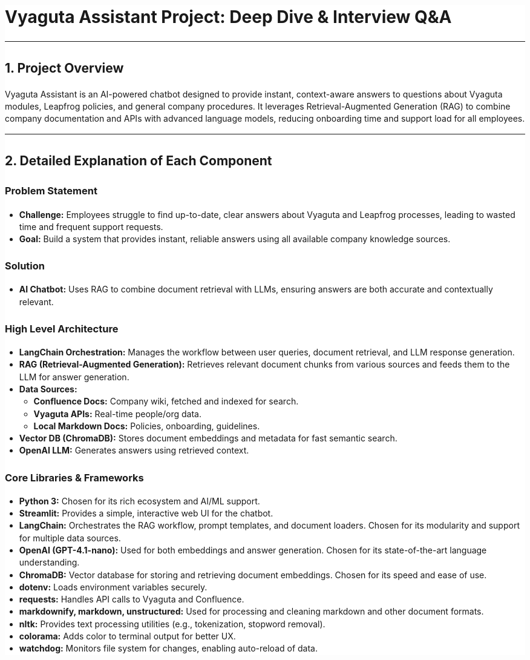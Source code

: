 # Vyaguta Assistant Project: Deep Dive & Interview Q&A

---

## 1. Project Overview

Vyaguta Assistant is an AI-powered chatbot designed to provide instant, context-aware answers to questions about Vyaguta modules, Leapfrog policies, and general company procedures. It leverages Retrieval-Augmented Generation (RAG) to combine company documentation and APIs with advanced language models, reducing onboarding time and support load for all employees.

---

## 2. Detailed Explanation of Each Component

### Problem Statement

- **Challenge:** Employees struggle to find up-to-date, clear answers about Vyaguta and Leapfrog processes, leading to wasted time and frequent support requests.
- **Goal:** Build a system that provides instant, reliable answers using all available company knowledge sources.

### Solution

- **AI Chatbot:** Uses RAG to combine document retrieval with LLMs, ensuring answers are both accurate and contextually relevant.

### High Level Architecture

- **LangChain Orchestration:** Manages the workflow between user queries, document retrieval, and LLM response generation.
- **RAG (Retrieval-Augmented Generation):** Retrieves relevant document chunks from various sources and feeds them to the LLM for answer generation.
- **Data Sources:**
  - **Confluence Docs:** Company wiki, fetched and indexed for search.
  - **Vyaguta APIs:** Real-time people/org data.
  - **Local Markdown Docs:** Policies, onboarding, guidelines.
- **Vector DB (ChromaDB):** Stores document embeddings and metadata for fast semantic search.
- **OpenAI LLM:** Generates answers using retrieved context.

### Core Libraries & Frameworks

- **Python 3:** Chosen for its rich ecosystem and AI/ML support.
- **Streamlit:** Provides a simple, interactive web UI for the chatbot.
- **LangChain:** Orchestrates the RAG workflow, prompt templates, and document loaders. Chosen for its modularity and support for multiple data sources.
- **OpenAI (GPT-4.1-nano):** Used for both embeddings and answer generation. Chosen for its state-of-the-art language understanding.
- **ChromaDB:** Vector database for storing and retrieving document embeddings. Chosen for its speed and ease of use.
- **dotenv:** Loads environment variables securely.
- **requests:** Handles API calls to Vyaguta and Confluence.
- **markdownify, markdown, unstructured:** Used for processing and cleaning markdown and other document formats.
- **nltk:** Provides text processing utilities (e.g., tokenization, stopword removal).
- **colorama:** Adds color to terminal output for better UX.
- **watchdog:** Monitors file system for changes, enabling auto-reload of data.
